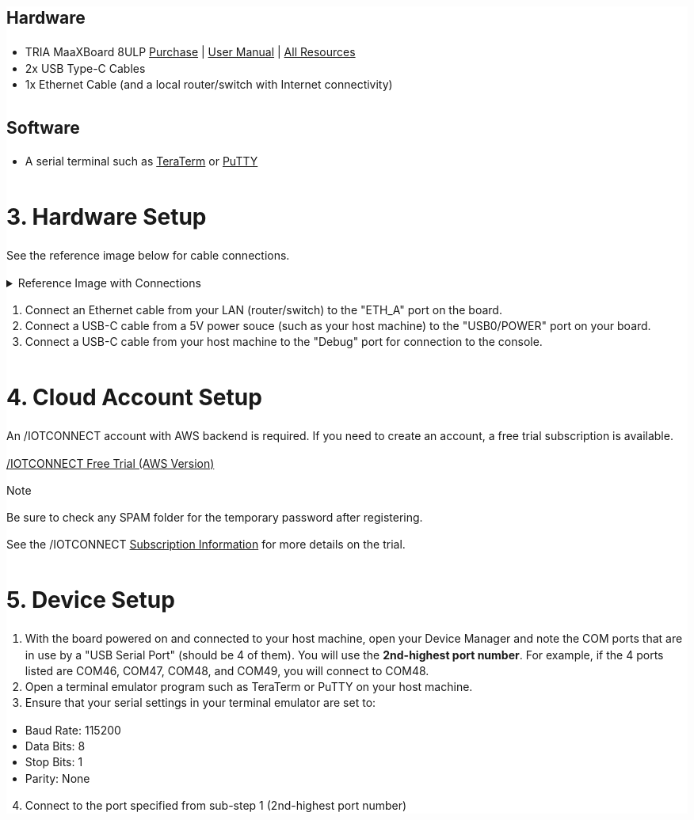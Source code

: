 ## Hardware
* TRIA MaaXBoard 8ULP [Purchase](https://www.avnet.com/shop/us/products/avnet-engineering-services/aes-maaxb-8ulp-sk-g-3074457345648110677/) | [User Manual](https://www.avnet.com/wps/wcm/connect/onesite/60e2bb73-e479-4f76-821f-0b811ae52643/MaaXBoard-8ULP-User-Guide-v1.0.pdf?MOD=AJPERES&CACHEID=ROOTWORKSPACE.Z18_NA5A1I41L0ICD0ABNDMDDG0000-60e2bb73-e479-4f76-821f-0b811ae52643-oHYri7w) | [All Resources](https://www.avnet.com/wps/portal/us/products/avnet-boards/avnet-board-families/maaxboard/maaxboard-8ulp/?srsltid=AfmBOorNz2jO8e5kEJa7Yn3Qh_B-iuEQiawLVqTFyOsdT7U1ry41Dt_b)
* 2x USB Type-C Cables
* 1x Ethernet Cable (and a local router/switch with Internet connectivity)

## Software
* A serial terminal such as [TeraTerm](https://github.com/TeraTermProject/teraterm/releases) or [PuTTY](https://www.putty.org/)

# 3. Hardware Setup
See the reference image below for cable connections.
<details><summary>Reference Image with Connections</summary></details>

1. Connect an Ethernet cable from your LAN (router/switch) to the "ETH_A" port on the board.
2. Connect a USB-C cable from a 5V power souce (such as your host machine) to the "USB0/POWER" port on your board.
3. Connect a USB-C cable from your host machine to the "Debug" port for connection to the console.

# 4. Cloud Account Setup
An /IOTCONNECT account with AWS backend is required.  If you need to create an account, a free trial subscription is available.

[/IOTCONNECT Free Trial (AWS Version)](https://subscription.iotconnect.io/subscribe?cloud=aws)

> [!NOTE]
> Be sure to check any SPAM folder for the temporary password after registering.

See the /IOTCONNECT [Subscription Information](https://github.com/avnet-iotconnect/avnet-iotconnect.github.io/blob/main/documentation/iotconnect/subscription/subscription.md) for more details on the trial.

# 5. Device Setup
1. With the board powered on and connected to your host machine, open your Device Manager and note the COM ports that are in use by a "USB Serial Port" (should be 4 of them). You will use the **2nd-highest port number**. For example, if the 4 ports listed are COM46, COM47, COM48, and COM49, you will connect to COM48.
2. Open a terminal emulator program such as TeraTerm or PuTTY on your host machine.
3. Ensure that your serial settings in your terminal emulator are set to:
  - Baud Rate: 115200
  - Data Bits: 8
  - Stop Bits: 1
  - Parity: None
4. Connect to the port specified from sub-step 1 (2nd-highest port number)
